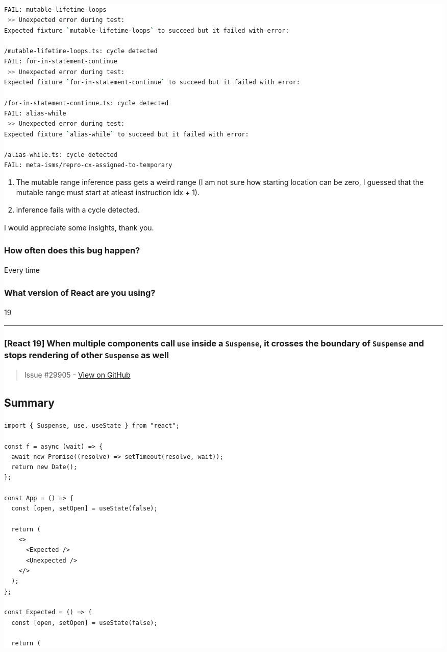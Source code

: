 ```bash
FAIL: mutable-lifetime-loops
 >> Unexpected error during test: 
Expected fixture `mutable-lifetime-loops` to succeed but it failed with error:

/mutable-lifetime-loops.ts: cycle detected
FAIL: for-in-statement-continue
 >> Unexpected error during test: 
Expected fixture `for-in-statement-continue` to succeed but it failed with error:

/for-in-statement-continue.ts: cycle detected
FAIL: alias-while
 >> Unexpected error during test: 
Expected fixture `alias-while` to succeed but it failed with error:

/alias-while.ts: cycle detected
FAIL: meta-isms/repro-cx-assigned-to-temporary
```
1. The mutable range inference pass gets a weird range (I am not sure how starting location can be zero, I guessed that the mutable range must start at atleast instruction idx + 1).

2. inference fails with a cycle detected.

I would appreciate some insights, thank you.

### How often does this bug happen?

Every time

### What version of React are you using?

19

---

### [React 19] When multiple components call `use` inside a `Suspense`, it crosses the boundary of `Suspense` and stops rendering of other `Suspense` as well

> Issue #29905 - [View on GitHub](https://github.com/facebook/react/issues/29905)

## Summary

```tsx
import { Suspense, use, useState } from "react";

const f = async (wait) => {
  await new Promise((resolve) => setTimeout(resolve, wait));
  return new Date();
};

const App = () => {
  const [open, setOpen] = useState(false);

  return (
    <>
      <Expected />
      <Unexpected />
    </>
  );
};

const Expected = () => {
  const [open, setOpen] = useState(false);

  return (
```